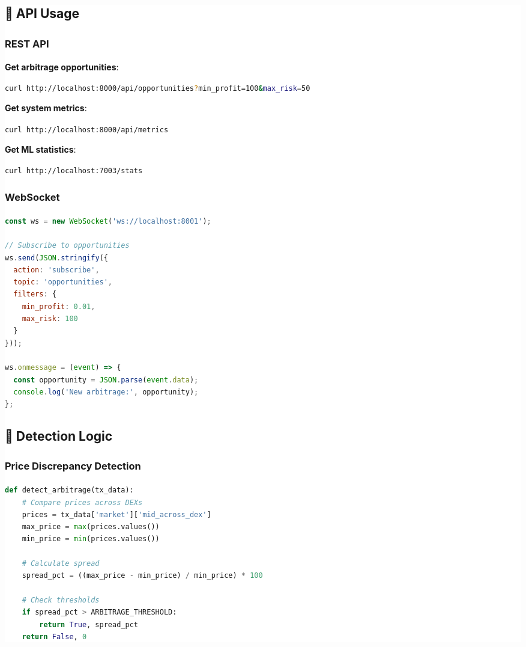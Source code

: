 ## 📡 API Usage

### REST API

**Get arbitrage opportunities**:
```bash
curl http://localhost:8000/api/opportunities?min_profit=100&max_risk=50
```

**Get system metrics**:
```bash
curl http://localhost:8000/api/metrics
```

**Get ML statistics**:
```bash
curl http://localhost:7003/stats
```

### WebSocket

```javascript
const ws = new WebSocket('ws://localhost:8001');

// Subscribe to opportunities
ws.send(JSON.stringify({
  action: 'subscribe',
  topic: 'opportunities',
  filters: {
    min_profit: 0.01,
    max_risk: 100
  }
}));

ws.onmessage = (event) => {
  const opportunity = JSON.parse(event.data);
  console.log('New arbitrage:', opportunity);
};
```

## 🎯 Detection Logic

### Price Discrepancy Detection
```python
def detect_arbitrage(tx_data):
    # Compare prices across DEXs
    prices = tx_data['market']['mid_across_dex']
    max_price = max(prices.values())
    min_price = min(prices.values())
    
    # Calculate spread
    spread_pct = ((max_price - min_price) / min_price) * 100
    
    # Check thresholds
    if spread_pct > ARBITRAGE_THRESHOLD:
        return True, spread_pct
    return False, 0
```
